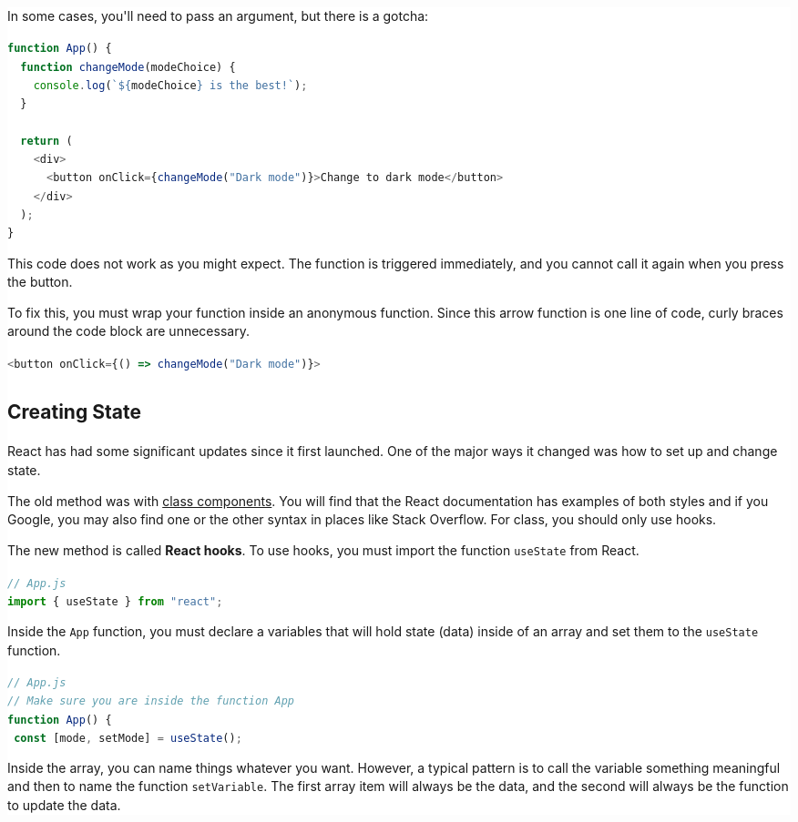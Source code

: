 In some cases, you'll need to pass an argument, but there is a gotcha:

```js
function App() {
  function changeMode(modeChoice) {
    console.log(`${modeChoice} is the best!`);
  }

  return (
    <div>
      <button onClick={changeMode("Dark mode")}>Change to dark mode</button>
    </div>
  );
}
```

This code does not work as you might expect. The function is triggered immediately, and you cannot call it again when you press the button.

To fix this, you must wrap your function inside an anonymous function. Since this arrow function is one line of code, curly braces around the code block are unnecessary.

```js
<button onClick={() => changeMode("Dark mode")}>
```

## Creating State

React has had some significant updates since it first launched. One of the major ways it changed was how to set up and change state.

The old method was with [class components](https://reactjs.org/docs/react-component.html). You will find that the React documentation has examples of both styles and if you Google, you may also find one or the other syntax in places like Stack Overflow. For class, you should only use hooks.

The new method is called **React hooks**. To use hooks, you must import the function `useState` from React.

```js
// App.js
import { useState } from "react";
```

Inside the `App` function, you must declare a variables that will hold state (data) inside of an array and set them to the `useState` function.

```js
// App.js
// Make sure you are inside the function App
function App() {
 const [mode, setMode] = useState();
```

Inside the array, you can name things whatever you want. However, a typical pattern is to call the variable something meaningful and then to name the function `setVariable`. The first array item will always be the data, and the second will always be the function to update the data.
